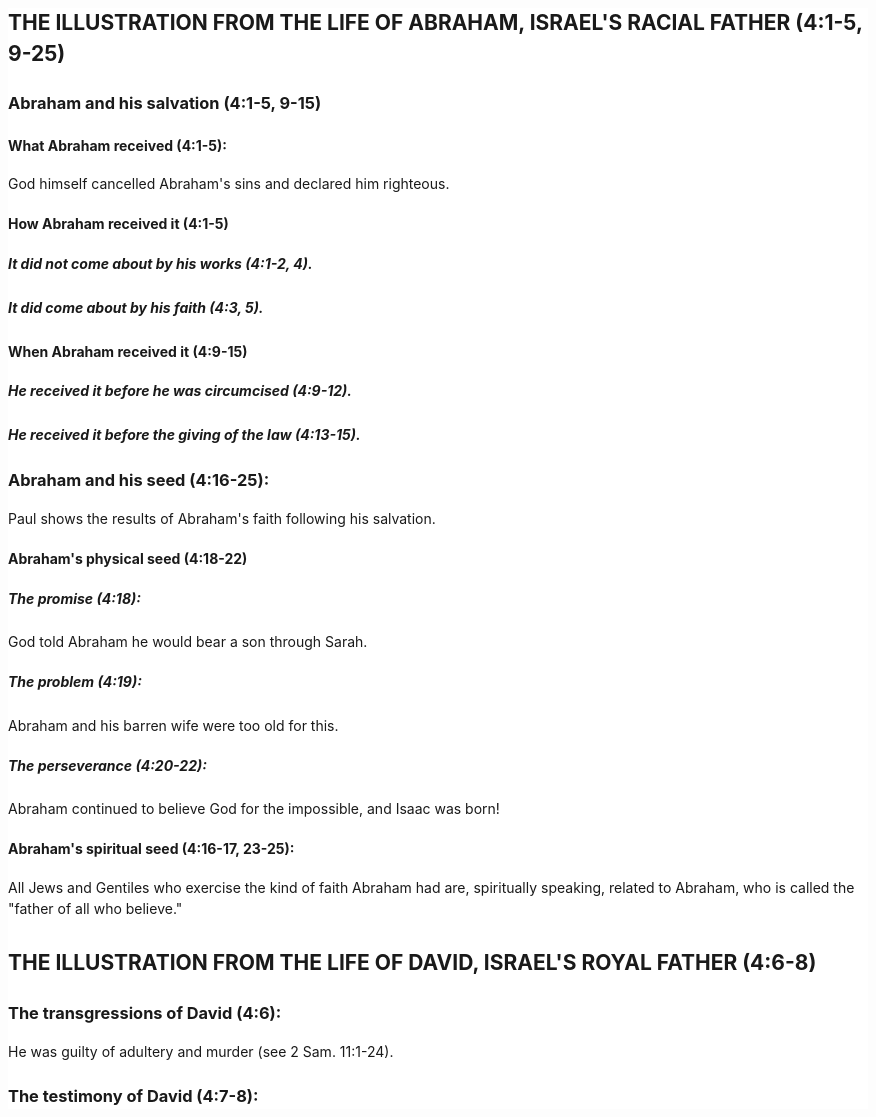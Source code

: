 THE ILLUSTRATION FROM THE LIFE OF ABRAHAM, ISRAEL\'S RACIAL FATHER (4:1-5, 9-25) 
--------------------------------------------------------------------------------

### Abraham and his salvation (4:1-5, 9-15) 

#### What Abraham received (4:1-5): 

God himself cancelled Abraham\'s sins and declared him righteous.

#### How Abraham received it (4:1-5) 

##### It did not come about by his works (4:1-2, 4). 

##### It did come about by his faith (4:3, 5). 

#### When Abraham received it (4:9-15) 

##### He received it before he was circumcised (4:9-12). 

##### He received it before the giving of the law (4:13-15). 

### Abraham and his seed (4:16-25): 

Paul shows the results of Abraham\'s faith following his salvation.

#### Abraham\'s physical seed (4:18-22) 

##### The promise (4:18): 

God told Abraham he would bear a son through Sarah.

##### The problem (4:19): 

Abraham and his barren wife were too old for this.

##### The perseverance (4:20-22): 

Abraham continued to believe God for the impossible, and Isaac was born!

#### Abraham\'s spiritual seed (4:16-17, 23-25): 

All Jews and Gentiles who exercise the kind of faith Abraham had are,
spiritually speaking, related to Abraham, who is called the \"father of
all who believe.\"

THE ILLUSTRATION FROM THE LIFE OF DAVID, ISRAEL\'S ROYAL FATHER (4:6-8) 
-----------------------------------------------------------------------

### The transgressions of David (4:6): 

He was guilty of adultery and murder (see 2 Sam. 11:1-24).

### The testimony of David (4:7-8): 
